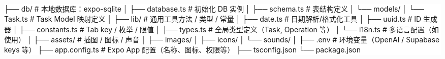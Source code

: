 ├── db/                              # 本地数据库：expo-sqlite
│   ├── database.ts                  # 初始化 DB 实例
│   ├── schema.ts                    # 表结构定义
│   └── models/
│       └── Task.ts                  # Task Model 映射定义
│
├── lib/                             # 通用工具方法 / 类型 / 常量
│   ├── date.ts                      # 日期解析/格式化工具
│   ├── uuid.ts                      # ID 生成器
│   ├── constants.ts                 # Tab key / 枚举 / 限值
│   ├── types.ts                     # 全局类型定义（Task, Operation 等）
│   └── i18n.ts                      # 多语言配置（如使用）
│
├── assets/                          # 插图 / 图标 / 声音
│   ├── images/
│   ├── icons/
│   └── sounds/
│
├── .env                             # 环境变量（OpenAI / Supabase keys 等）
├── app.config.ts                    # Expo App 配置（名称、图标、权限等）
├── tsconfig.json
└── package.json
